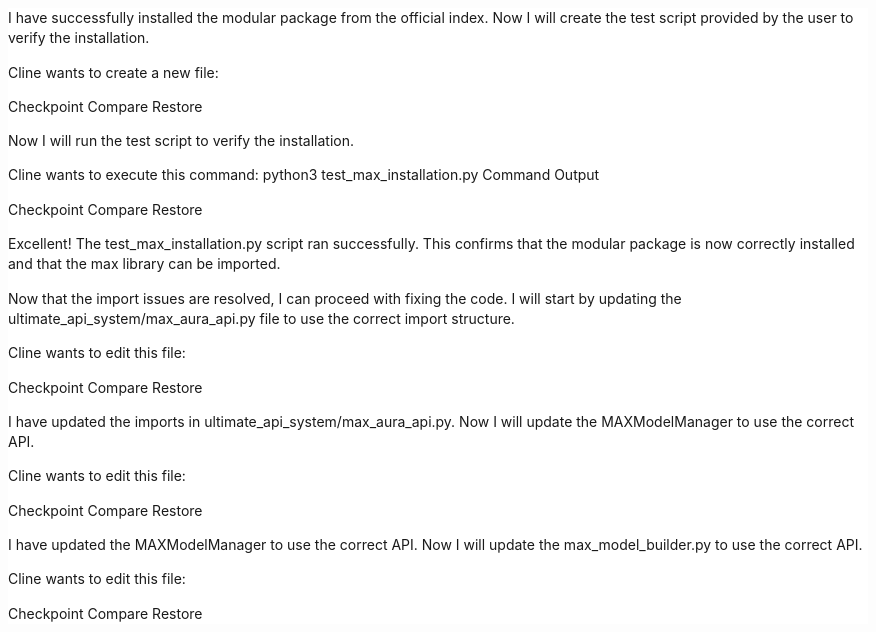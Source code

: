 
I have successfully installed the modular package from the official index. Now I will create the test script provided by the user to verify the installation.



Cline wants to create a new file:

Checkpoint
Compare
Restore


Now I will run the test script to verify the installation.



Cline wants to execute this command:
python3 test_max_installation.py
Command Output

Checkpoint
Compare
Restore


Excellent! The test_max_installation.py script ran successfully. This confirms that the modular package is now correctly installed and that the max library can be imported.

Now that the import issues are resolved, I can proceed with fixing the code. I will start by updating the ultimate_api_system/max_aura_api.py file to use the correct import structure.



Cline wants to edit this file:

Checkpoint
Compare
Restore


I have updated the imports in ultimate_api_system/max_aura_api.py. Now I will update the MAXModelManager to use the correct API.



Cline wants to edit this file:

Checkpoint
Compare
Restore


I have updated the MAXModelManager to use the correct API. Now I will update the max_model_builder.py to use the correct API.



Cline wants to edit this file:

Checkpoint
Compare
Restore

